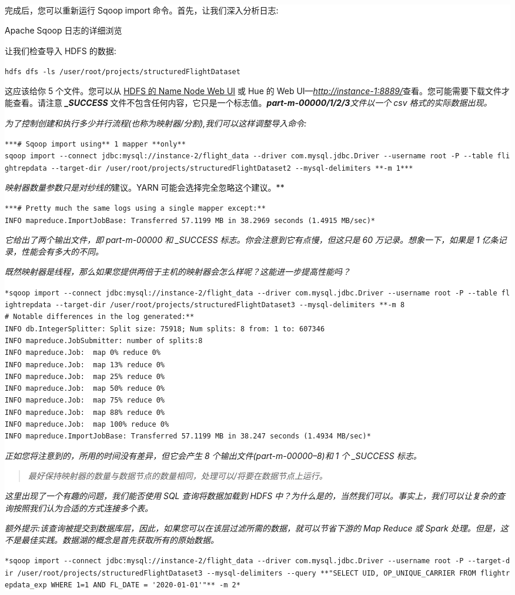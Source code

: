 完成后，您可以重新运行 Sqoop import 命令。首先，让我们深入分析日志:

Apache Sqoop 日志的详细浏览

让我们检查导入 HDFS 的数据:

```
hdfs dfs -ls /user/root/projects/structuredFlightDataset
```

这应该给你 5 个文件。您可以从 [HDFS 的 Name Node Web UI](https://medium.com/@prathamesh.nimkar/hdfs-commands-b8a745ca9318) 或 Hue 的 Web UI—[*http://instance-1:8889/*](http://instance-1:8889/)查看。您可能需要下载文件才能查看。请注意 ***_SUCCESS*** 文件不包含任何内容，它只是一个标志值。***part-m-00000/1/2/3****文件以一个 csv 格式的实际数据出现。*

*为了控制创建和执行多少并行流程(也称为映射器/分割),我们可以这样调整导入命令:*

```
***# Sqoop import using** 1 mapper **only**
sqoop import --connect jdbc:mysql://instance-2/flight_data --driver com.mysql.jdbc.Driver --username root -P --table flightrepdata --target-dir /user/root/projects/structuredFlightDataset2 --mysql-delimiters **-m 1***
```

*映射器数量参数只是对纱线的*建议。YARN 可能会选择完全忽略这个建议。**

```
***# Pretty much the same logs using a single mapper except:**
INFO mapreduce.ImportJobBase: Transferred 57.1199 MB in 38.2969 seconds (1.4915 MB/sec)*
```

*它给出了两个输出文件，即 part-m-00000 和 _SUCCESS 标志。你会注意到它有点慢，但这只是 60 万记录。想象一下，如果是 1 亿条记录，性能会有多大的不同。*

*既然映射器是线程，那么如果您提供两倍于主机的映射器会怎么样呢？这能进一步提高性能吗？*

```
*sqoop import --connect jdbc:mysql://instance-2/flight_data --driver com.mysql.jdbc.Driver --username root -P --table flightrepdata --target-dir /user/root/projects/structuredFlightDataset3 --mysql-delimiters **-m 8
# Notable differences in the log generated:**
INFO db.IntegerSplitter: Split size: 75918; Num splits: 8 from: 1 to: 607346
INFO mapreduce.JobSubmitter: number of splits:8
INFO mapreduce.Job:  map 0% reduce 0%
INFO mapreduce.Job:  map 13% reduce 0%
INFO mapreduce.Job:  map 25% reduce 0%
INFO mapreduce.Job:  map 50% reduce 0%
INFO mapreduce.Job:  map 75% reduce 0%
INFO mapreduce.Job:  map 88% reduce 0%
INFO mapreduce.Job:  map 100% reduce 0%
INFO mapreduce.ImportJobBase: Transferred 57.1199 MB in 38.247 seconds (1.4934 MB/sec)*
```

*正如您将注意到的，所用的时间没有差异，但它会产生 8 个输出文件(part-m-00000–8)和 1 个 _SUCCESS 标志。*

> *最好保持映射器的数量与数据节点的数量相同，处理可以/将要在数据节点上运行。*

*这里出现了一个有趣的问题，我们能否使用 SQL 查询将数据加载到 HDFS 中？为什么是的，当然我们可以。事实上，我们可以让复杂的查询按照我们认为合适的方式连接多个表。*

*额外提示:该查询被提交到数据库层，因此，如果您可以在该层过滤所需的数据，就可以节省下游的 Map Reduce 或 Spark 处理。但是，这不是最佳实践。数据湖的概念是首先获取所有的原始数据。*

```
*sqoop import --connect jdbc:mysql://instance-2/flight_data --driver com.mysql.jdbc.Driver --username root -P --target-dir /user/root/projects/structuredFlightDataset3 --mysql-delimiters --query **"SELECT UID, OP_UNIQUE_CARRIER FROM flightrepdata_exp WHERE 1=1 AND FL_DATE = '2020-01-01'"** -m 2*
```
